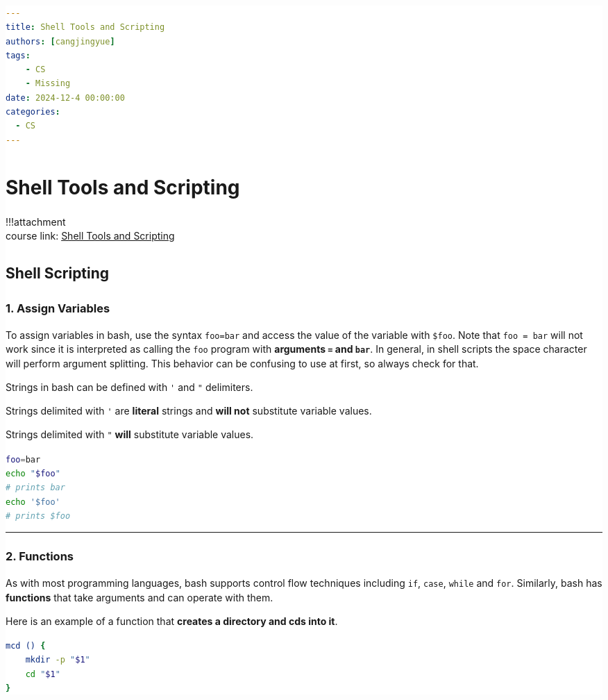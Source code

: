 ```yaml
---
title: Shell Tools and Scripting
authors: [cangjingyue]
tags: 
    - CS
    - Missing
date: 2024-12-4 00:00:00
categories:
  - CS
---
```


# Shell Tools and Scripting

!!!attachment  
    course link: [Shell Tools and Scripting](https://missing.csail.mit.edu/2020/shell-tools/)

## Shell Scripting

### 1. Assign Variables

To assign variables in bash, use the syntax `foo=bar` and access the value of the variable with `$foo`. Note that `foo = bar` will not work since it is interpreted as calling the `foo` program with **arguments `=` and `bar`**. In general, in shell scripts the space character will perform argument splitting. This behavior can be confusing to use at first, so always check for that.

Strings in bash can be defined with `'` and `"` delimiters.

Strings delimited with `'` are **literal** strings and **will not** substitute variable values.

Strings delimited with `"` **will** substitute variable values.

```bash
foo=bar
echo "$foo"
# prints bar
echo '$foo'
# prints $foo
```

---

### 2. Functions

As with most programming languages, bash supports control flow techniques including `if`, `case`, `while` and `for`. Similarly, bash has **functions** that take arguments and can operate with them. 

Here is an example of a function that **creates a directory and cds into it**.

```bash
mcd () {
    mkdir -p "$1"
    cd "$1"
}
```
